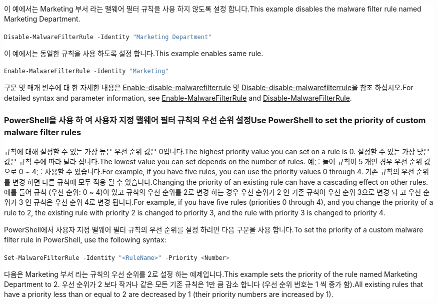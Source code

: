 <span data-ttu-id="da0ee-248">이 예에서는 Marketing 부서 라는 맬웨어 필터 규칙을 사용 하지 않도록 설정 합니다.</span><span class="sxs-lookup"><span data-stu-id="da0ee-248">This example disables the malware filter rule named Marketing Department.</span></span>

```PowerShell
Disable-MalwareFilterRule -Identity "Marketing Department"
```

<span data-ttu-id="da0ee-249">이 예에서는 동일한 규칙을 사용 하도록 설정 합니다.</span><span class="sxs-lookup"><span data-stu-id="da0ee-249">This example enables same rule.</span></span>

```PowerShell
Enable-MalwareFilterRule -Identity "Marketing"
```

<span data-ttu-id="da0ee-250">구문 및 매개 변수에 대 한 자세한 내용은 [Enable-disable-malwarefilterrule](http://technet.microsoft.com/library/1310fac0-7451-4b74-bca2-3398d6dd1e73.aspx) 및 [Disable-disable-malwarefilterrule](http://technet.microsoft.com/library/83376568-d37f-41b7-aea3-bd08333ce07e.aspx)을 참조 하십시오.</span><span class="sxs-lookup"><span data-stu-id="da0ee-250">For detailed syntax and parameter information, see [Enable-MalwareFilterRule](http://technet.microsoft.com/library/1310fac0-7451-4b74-bca2-3398d6dd1e73.aspx) and [Disable-MalwareFilterRule](http://technet.microsoft.com/library/83376568-d37f-41b7-aea3-bd08333ce07e.aspx).</span></span>


### <a name="use-powershell-to-set-the-priority-of-custom-malware-filter-rules"></a><span data-ttu-id="da0ee-251">PowerShell을 사용 하 여 사용자 지정 맬웨어 필터 규칙의 우선 순위 설정</span><span class="sxs-lookup"><span data-stu-id="da0ee-251">Use PowerShell to set the priority of custom malware filter rules</span></span>

<span data-ttu-id="da0ee-252">규칙에 대해 설정할 수 있는 가장 높은 우선 순위 값은 0입니다.</span><span class="sxs-lookup"><span data-stu-id="da0ee-252">The highest priority value you can set on a rule is 0.</span></span> <span data-ttu-id="da0ee-253">설정할 수 있는 가장 낮은 값은 규칙 수에 따라 달라 집니다.</span><span class="sxs-lookup"><span data-stu-id="da0ee-253">The lowest value you can set depends on the number of rules.</span></span> <span data-ttu-id="da0ee-254">예를 들어 규칙이 5 개인 경우 우선 순위 값으로 0 ~ 4를 사용할 수 있습니다.</span><span class="sxs-lookup"><span data-stu-id="da0ee-254">For example, if you have five rules, you can use the priority values 0 through 4.</span></span> <span data-ttu-id="da0ee-255">기존 규칙의 우선 순위를 변경 하면 다른 규칙에 모두 적용 될 수 있습니다.</span><span class="sxs-lookup"><span data-stu-id="da0ee-255">Changing the priority of an existing rule can have a cascading effect on other rules.</span></span> <span data-ttu-id="da0ee-256">예를 들어 규칙 (우선 순위: 0 ~ 4)이 있고 규칙의 우선 순위를 2로 변경 하는 경우 우선 순위가 2 인 기존 규칙이 우선 순위 3으로 변경 되 고 우선 순위가 3 인 규칙은 우선 순위 4로 변경 됩니다.</span><span class="sxs-lookup"><span data-stu-id="da0ee-256">For example, if you have five rules (priorities 0 through 4), and you change the priority of a rule to 2, the existing rule with priority 2 is changed to priority 3, and the rule with priority 3 is changed to priority 4.</span></span>

<span data-ttu-id="da0ee-257">PowerShell에서 사용자 지정 맬웨어 필터 규칙의 우선 순위를 설정 하려면 다음 구문을 사용 합니다.</span><span class="sxs-lookup"><span data-stu-id="da0ee-257">To set the priority of a custom malware filter rule in PowerShell, use the following syntax:</span></span>

```PowerShell
Set-MalwareFilterRule -Identity "<RuleName>" -Priority <Number>
```

<span data-ttu-id="da0ee-258">다음은 Marketing 부서 라는 규칙의 우선 순위를 2로 설정 하는 예제입니다.</span><span class="sxs-lookup"><span data-stu-id="da0ee-258">This example sets the priority of the rule named Marketing Department to 2.</span></span> <span data-ttu-id="da0ee-259">우선 순위가 2 보다 작거나 같은 모든 기존 규칙은 1만 큼 감소 합니다 (우선 순위 번호는 1 씩 증가 함).</span><span class="sxs-lookup"><span data-stu-id="da0ee-259">All existing rules that have a priority less than or equal to 2 are decreased by 1 (their priority numbers are increased by 1).</span></span>
